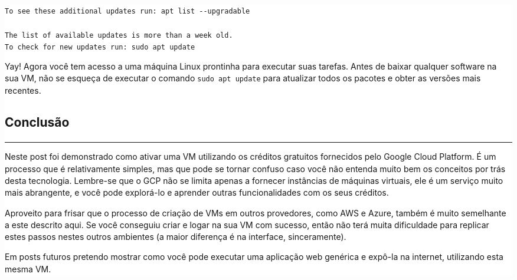```plain
To see these additional updates run: apt list --upgradable

The list of available updates is more than a week old.
To check for new updates run: sudo apt update
```

Yay! Agora você tem acesso a uma máquina Linux prontinha para executar suas tarefas. Antes de baixar qualquer software na sua VM, não se esqueça de executar o comando `sudo apt update` para atualizar todos os pacotes e obter as versões mais recentes.

## Conclusão

---

Neste post foi demonstrado como ativar uma VM utilizando os créditos gratuitos fornecidos pelo Google Cloud Platform. É um processo que é relativamente simples, mas que pode se tornar confuso caso você não entenda muito bem os conceitos por trás desta tecnologia. Lembre-se que o GCP não se limita apenas a fornecer instâncias de máquinas virtuais, ele é um serviço muito mais abrangente, e você pode explorá-lo e aprender outras funcionalidades com os seus créditos.

Aproveito para frisar que o processo de criação de VMs em outros provedores, como AWS e Azure, também é muito semelhante a este descrito aqui. Se você conseguiu criar e logar na sua VM com sucesso, então não terá muita dificuldade para replicar estes passos nestes outros ambientes (a maior diferença é na interface, sinceramente).

Em posts futuros pretendo mostrar como você pode executar uma aplicação web genérica e expô-la na internet, utilizando esta mesma VM.
